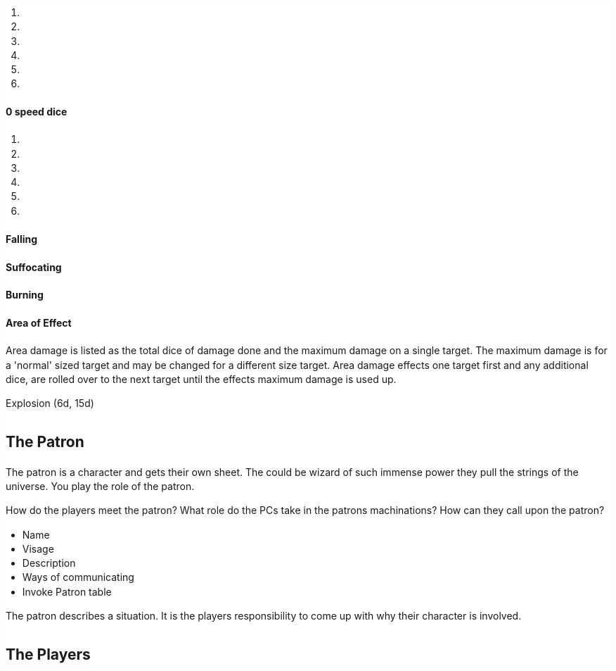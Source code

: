 1. 
2. 
3. 
4. 
5. 
6. 

#### 0 **speed** dice

1. 
2. 
3. 
4. 
5. 
6. 

#### Falling

#### Suffocating

#### Burning

#### Area of Effect

Area damage is listed as the total dice of damage done and the maximum damage on a single target. The maximum damage is for a 'normal' sized target and may be changed for a different size target.
Area damage effects one target first and any additional dice, are rolled over to the next target until the effects maximum damage is used up.

Explosion (6d, 15d)

## The Patron

The patron is a character and gets their own sheet.
The could be wizard of such immense power they pull the strings of the universe.
You play the role of the patron.

How do the players meet the patron? What role do the PCs take in the patrons machinations?
How can they call upon the patron?

- Name
- Visage
- Description
- Ways of communicating
- Invoke Patron table

The patron describes a situation.
It is the players responsibility to come up with why their character is involved.

## The Players

</div>

